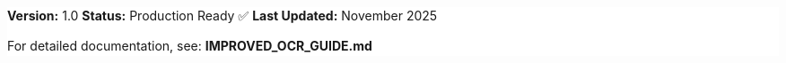 
**Version:** 1.0
**Status:** Production Ready ✅
**Last Updated:** November 2025

For detailed documentation, see: **IMPROVED_OCR_GUIDE.md**